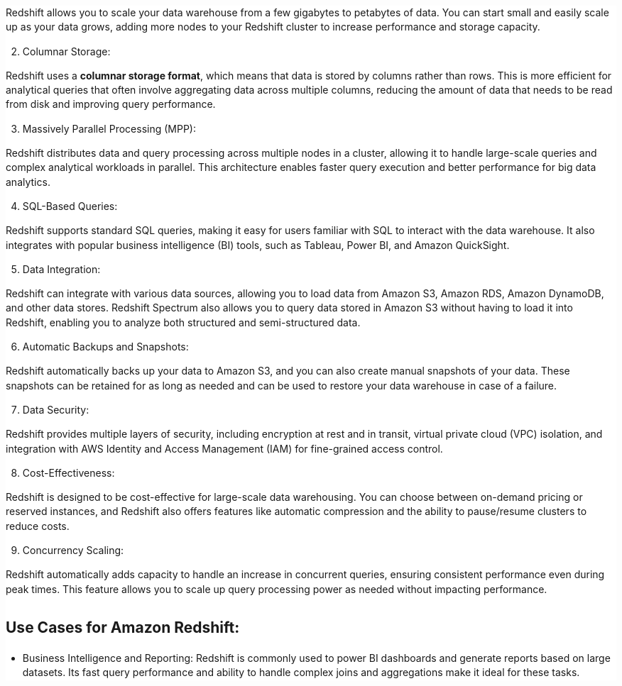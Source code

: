 Redshift allows you to scale your data warehouse from a few gigabytes to petabytes of data. You can start small and easily scale up as your data grows, adding more nodes to your Redshift cluster to increase performance and storage capacity.

2. Columnar Storage:

Redshift uses a **columnar storage format**, which means that data is stored by columns rather than rows. This is more efficient for analytical queries that often involve aggregating data across multiple columns, reducing the amount of data that needs to be read from disk and improving query performance.

3. Massively Parallel Processing (MPP):

Redshift distributes data and query processing across multiple nodes in a cluster, allowing it to handle large-scale queries and complex analytical workloads in parallel. This architecture enables faster query execution and better performance for big data analytics.

4. SQL-Based Queries:

Redshift supports standard SQL queries, making it easy for users familiar with SQL to interact with the data warehouse. It also integrates with popular business intelligence (BI) tools, such as Tableau, Power BI, and Amazon QuickSight.

5. Data Integration:

Redshift can integrate with various data sources, allowing you to load data from Amazon S3, Amazon RDS, Amazon DynamoDB, and other data stores. Redshift Spectrum also allows you to query data stored in Amazon S3 without having to load it into Redshift, enabling you to analyze both structured and semi-structured data.

6. Automatic Backups and Snapshots:

Redshift automatically backs up your data to Amazon S3, and you can also create manual snapshots of your data. These snapshots can be retained for as long as needed and can be used to restore your data warehouse in case of a failure.

7. Data Security:

Redshift provides multiple layers of security, including encryption at rest and in transit, virtual private cloud (VPC) isolation, and integration with AWS Identity and Access Management (IAM) for fine-grained access control.

8. Cost-Effectiveness:

Redshift is designed to be cost-effective for large-scale data warehousing. You can choose between on-demand pricing or reserved instances, and Redshift also offers features like automatic compression and the ability to pause/resume clusters to reduce costs.

9. Concurrency Scaling:

Redshift automatically adds capacity to handle an increase in concurrent queries, ensuring consistent performance even during peak times. This feature allows you to scale up query processing power as needed without impacting performance.

## Use Cases for Amazon Redshift:
- Business Intelligence and Reporting: Redshift is commonly used to power BI dashboards and generate reports based on large datasets. Its fast query performance and ability to handle complex joins and aggregations make it ideal for these tasks.
